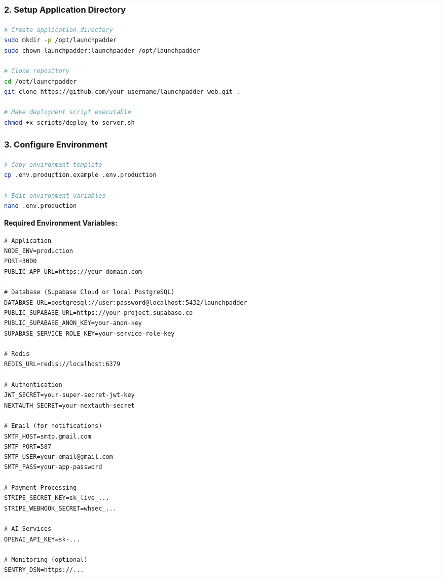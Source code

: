 ### 2. Setup Application Directory
```bash
# Create application directory
sudo mkdir -p /opt/launchpadder
sudo chown launchpadder:launchpadder /opt/launchpadder

# Clone repository
cd /opt/launchpadder
git clone https://github.com/your-username/launchpadder-web.git .

# Make deployment script executable
chmod +x scripts/deploy-to-server.sh
```

### 3. Configure Environment
```bash
# Copy environment template
cp .env.production.example .env.production

# Edit environment variables
nano .env.production
```

**Required Environment Variables:**
```env
# Application
NODE_ENV=production
PORT=3000
PUBLIC_APP_URL=https://your-domain.com

# Database (Supabase Cloud or local PostgreSQL)
DATABASE_URL=postgresql://user:password@localhost:5432/launchpadder
PUBLIC_SUPABASE_URL=https://your-project.supabase.co
PUBLIC_SUPABASE_ANON_KEY=your-anon-key
SUPABASE_SERVICE_ROLE_KEY=your-service-role-key

# Redis
REDIS_URL=redis://localhost:6379

# Authentication
JWT_SECRET=your-super-secret-jwt-key
NEXTAUTH_SECRET=your-nextauth-secret

# Email (for notifications)
SMTP_HOST=smtp.gmail.com
SMTP_PORT=587
SMTP_USER=your-email@gmail.com
SMTP_PASS=your-app-password

# Payment Processing
STRIPE_SECRET_KEY=sk_live_...
STRIPE_WEBHOOK_SECRET=whsec_...

# AI Services
OPENAI_API_KEY=sk-...

# Monitoring (optional)
SENTRY_DSN=https://...
```
